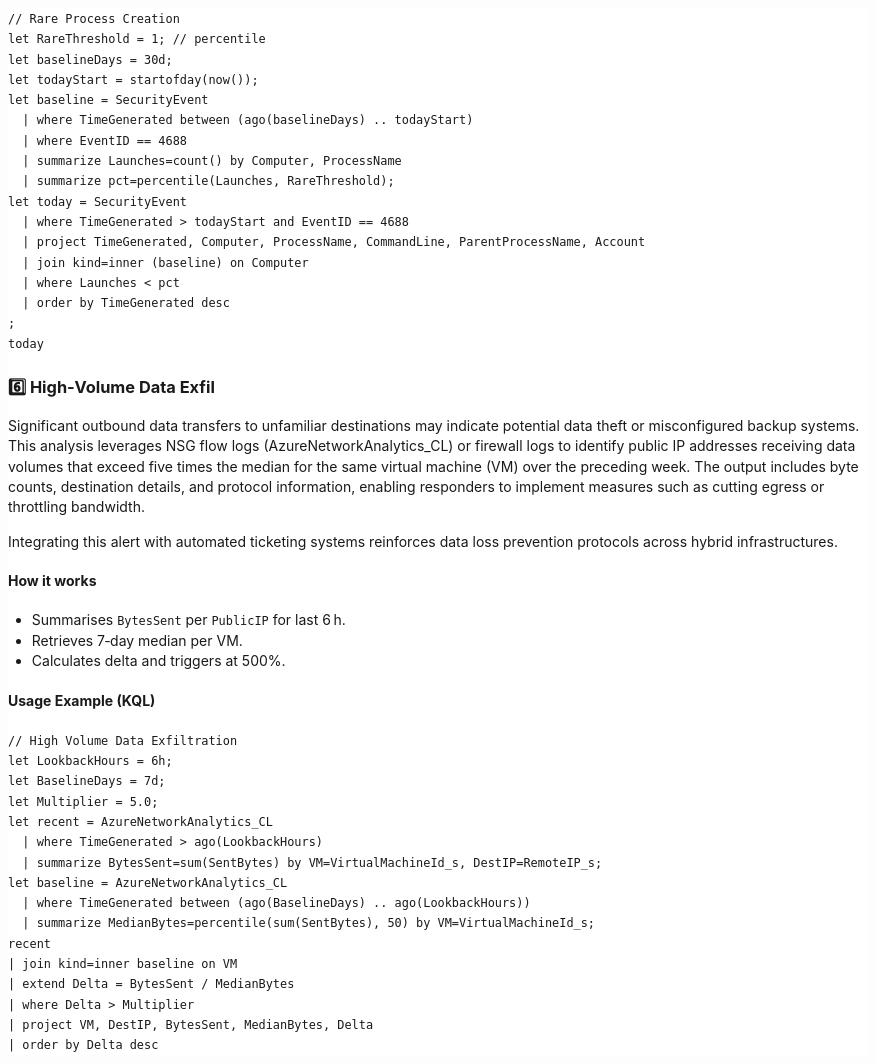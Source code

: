 ```kql
// Rare Process Creation
let RareThreshold = 1; // percentile
let baselineDays = 30d;
let todayStart = startofday(now());
let baseline = SecurityEvent
  | where TimeGenerated between (ago(baselineDays) .. todayStart)
  | where EventID == 4688
  | summarize Launches=count() by Computer, ProcessName
  | summarize pct=percentile(Launches, RareThreshold);
let today = SecurityEvent
  | where TimeGenerated > todayStart and EventID == 4688
  | project TimeGenerated, Computer, ProcessName, CommandLine, ParentProcessName, Account
  | join kind=inner (baseline) on Computer
  | where Launches < pct
  | order by TimeGenerated desc
;
today
```

### 6️⃣ High‑Volume Data Exfil

Significant outbound data transfers to unfamiliar destinations may indicate potential data theft or misconfigured backup systems. This analysis leverages NSG flow logs (AzureNetworkAnalytics_CL) or firewall logs to identify public IP addresses receiving data volumes that exceed five times the median for the same virtual machine (VM) over the preceding week. The output includes byte counts, destination details, and protocol information, enabling responders to implement measures such as cutting egress or throttling bandwidth.

Integrating this alert with automated ticketing systems reinforces data loss prevention protocols across hybrid infrastructures.


#### How it works

* Summarises `BytesSent` per `PublicIP` for last 6 h.
* Retrieves 7‑day median per VM.
* Calculates delta and triggers at 500%.

#### Usage Example (KQL)

```kql
// High Volume Data Exfiltration
let LookbackHours = 6h;
let BaselineDays = 7d;
let Multiplier = 5.0;
let recent = AzureNetworkAnalytics_CL
  | where TimeGenerated > ago(LookbackHours)
  | summarize BytesSent=sum(SentBytes) by VM=VirtualMachineId_s, DestIP=RemoteIP_s;
let baseline = AzureNetworkAnalytics_CL
  | where TimeGenerated between (ago(BaselineDays) .. ago(LookbackHours))
  | summarize MedianBytes=percentile(sum(SentBytes), 50) by VM=VirtualMachineId_s;
recent
| join kind=inner baseline on VM
| extend Delta = BytesSent / MedianBytes
| where Delta > Multiplier
| project VM, DestIP, BytesSent, MedianBytes, Delta
| order by Delta desc
```
